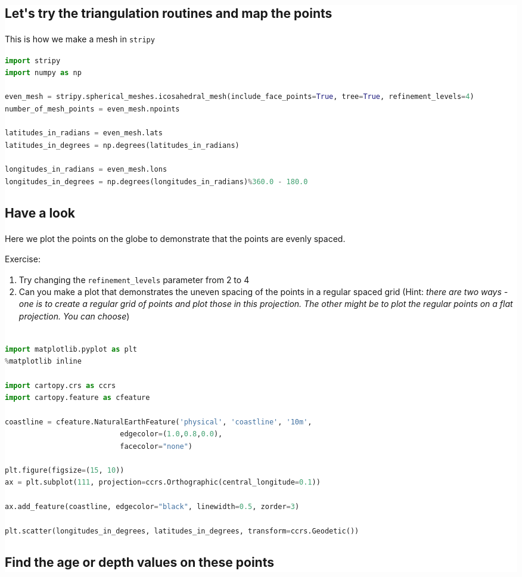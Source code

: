 

## Let's try the triangulation routines and map the points

This is how we make a mesh in `stripy`


```python
import stripy
import numpy as np

even_mesh = stripy.spherical_meshes.icosahedral_mesh(include_face_points=True, tree=True, refinement_levels=4)
number_of_mesh_points = even_mesh.npoints

latitudes_in_radians = even_mesh.lats
latitudes_in_degrees = np.degrees(latitudes_in_radians) 

longitudes_in_radians = even_mesh.lons 
longitudes_in_degrees = np.degrees(longitudes_in_radians)%360.0 - 180.0
```

## Have a look

Here we plot the points on the globe to demonstrate that the points are evenly spaced. 

Exercise: 

  1. Try changing the `refinement_levels` parameter from 2 to 4 
  2. Can you make a plot that demonstrates the uneven spacing of the points in a regular spaced grid 
     (Hint: *there are two ways - one is to create a regular grid of points and plot those in this projection. The other might be to 
     plot the regular points on a flat projection. You can choose*)

```python

import matplotlib.pyplot as plt
%matplotlib inline

import cartopy.crs as ccrs
import cartopy.feature as cfeature

coastline = cfeature.NaturalEarthFeature('physical', 'coastline', '10m',
                           edgecolor=(1.0,0.8,0.0),
                           facecolor="none")

plt.figure(figsize=(15, 10))
ax = plt.subplot(111, projection=ccrs.Orthographic(central_longitude=0.1))

ax.add_feature(coastline, edgecolor="black", linewidth=0.5, zorder=3)

plt.scatter(longitudes_in_degrees, latitudes_in_degrees, transform=ccrs.Geodetic())
```

## Find the age or depth values on these points 
